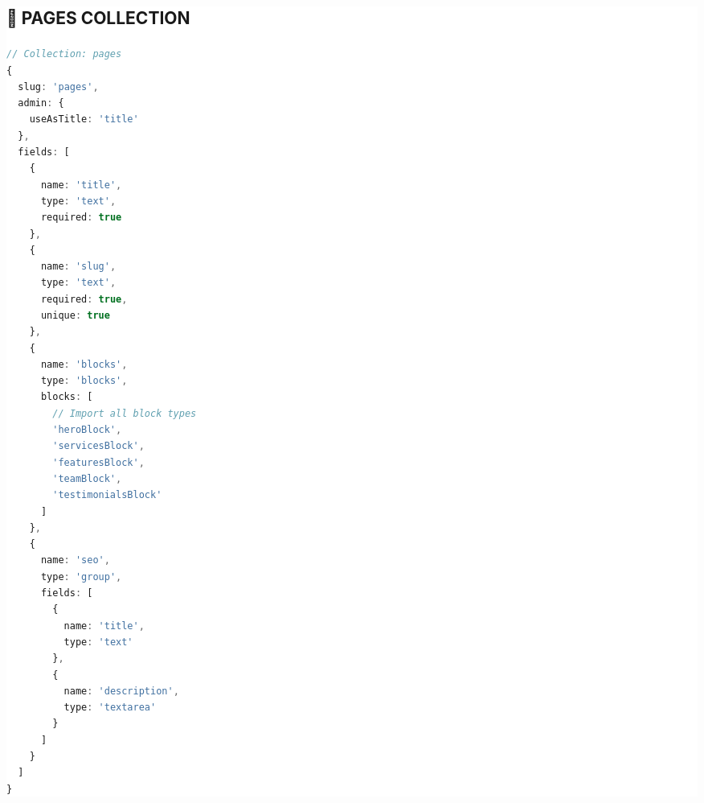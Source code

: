 ## 📄 PAGES COLLECTION

```typescript
// Collection: pages
{
  slug: 'pages',
  admin: {
    useAsTitle: 'title'
  },
  fields: [
    {
      name: 'title',
      type: 'text',
      required: true
    },
    {
      name: 'slug',
      type: 'text',
      required: true,
      unique: true
    },
    {
      name: 'blocks',
      type: 'blocks',
      blocks: [
        // Import all block types
        'heroBlock',
        'servicesBlock', 
        'featuresBlock',
        'teamBlock',
        'testimonialsBlock'
      ]
    },
    {
      name: 'seo',
      type: 'group',
      fields: [
        {
          name: 'title',
          type: 'text'
        },
        {
          name: 'description',
          type: 'textarea'
        }
      ]
    }
  ]
}
```
